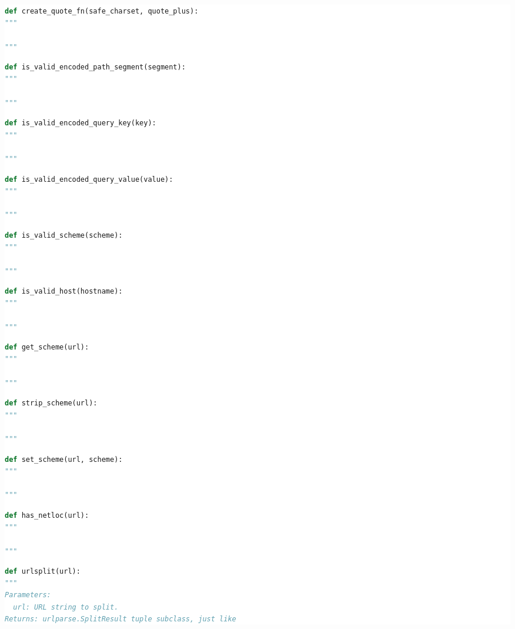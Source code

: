 ```python
```
```python
def create_quote_fn(safe_charset, quote_plus):
"""

"""
```
```python
def is_valid_encoded_path_segment(segment):
"""

"""
```
```python
def is_valid_encoded_query_key(key):
"""

"""
```
```python
def is_valid_encoded_query_value(value):
"""

"""
```
```python
def is_valid_scheme(scheme):
"""

"""
```
```python
def is_valid_host(hostname):
"""

"""
```
```python
def get_scheme(url):
"""

"""
```
```python
def strip_scheme(url):
"""

"""
```
```python
def set_scheme(url, scheme):
"""

"""
```
```python
def has_netloc(url):
"""

"""
```
```python
def urlsplit(url):
"""
Parameters:
  url: URL string to split.
Returns: urlparse.SplitResult tuple subclass, just like
```